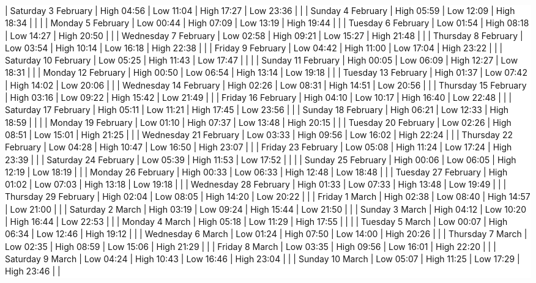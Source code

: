 | Saturday 3 February | High 04:56 | Low 11:04 | High 17:27 | Low 23:36 |  |
| Sunday 4 February | High 05:59 | Low 12:09 | High 18:34 |  |  |
| Monday 5 February | Low 00:44 | High 07:09 | Low 13:19 | High 19:44 |  |
| Tuesday 6 February | Low 01:54 | High 08:18 | Low 14:27 | High 20:50 |  |
| Wednesday 7 February | Low 02:58 | High 09:21 | Low 15:27 | High 21:48 |  |
| Thursday 8 February | Low 03:54 | High 10:14 | Low 16:18 | High 22:38 |  |
| Friday 9 February | Low 04:42 | High 11:00 | Low 17:04 | High 23:22 |  |
| Saturday 10 February | Low 05:25 | High 11:43 | Low 17:47 |  |  |
| Sunday 11 February | High 00:05 | Low 06:09 | High 12:27 | Low 18:31 |  |
| Monday 12 February | High 00:50 | Low 06:54 | High 13:14 | Low 19:18 |  |
| Tuesday 13 February | High 01:37 | Low 07:42 | High 14:02 | Low 20:06 |  |
| Wednesday 14 February | High 02:26 | Low 08:31 | High 14:51 | Low 20:56 |  |
| Thursday 15 February | High 03:16 | Low 09:22 | High 15:42 | Low 21:49 |  |
| Friday 16 February | High 04:10 | Low 10:17 | High 16:40 | Low 22:48 |  |
| Saturday 17 February | High 05:11 | Low 11:21 | High 17:45 | Low 23:56 |  |
| Sunday 18 February | High 06:21 | Low 12:33 | High 18:59 |  |  |
| Monday 19 February | Low 01:10 | High 07:37 | Low 13:48 | High 20:15 |  |
| Tuesday 20 February | Low 02:26 | High 08:51 | Low 15:01 | High 21:25 |  |
| Wednesday 21 February | Low 03:33 | High 09:56 | Low 16:02 | High 22:24 |  |
| Thursday 22 February | Low 04:28 | High 10:47 | Low 16:50 | High 23:07 |  |
| Friday 23 February | Low 05:08 | High 11:24 | Low 17:24 | High 23:39 |  |
| Saturday 24 February | Low 05:39 | High 11:53 | Low 17:52 |  |  |
| Sunday 25 February | High 00:06 | Low 06:05 | High 12:19 | Low 18:19 |  |
| Monday 26 February | High 00:33 | Low 06:33 | High 12:48 | Low 18:48 |  |
| Tuesday 27 February | High 01:02 | Low 07:03 | High 13:18 | Low 19:18 |  |
| Wednesday 28 February | High 01:33 | Low 07:33 | High 13:48 | Low 19:49 |  |
| Thursday 29 February | High 02:04 | Low 08:05 | High 14:20 | Low 20:22 |  |
| Friday 1 March | High 02:38 | Low 08:40 | High 14:57 | Low 21:00 |  |
| Saturday 2 March | High 03:19 | Low 09:24 | High 15:44 | Low 21:50 |  |
| Sunday 3 March | High 04:12 | Low 10:20 | High 16:44 | Low 22:53 |  |
| Monday 4 March | High 05:18 | Low 11:29 | High 17:55 |  |  |
| Tuesday 5 March | Low 00:07 | High 06:34 | Low 12:46 | High 19:12 |  |
| Wednesday 6 March | Low 01:24 | High 07:50 | Low 14:00 | High 20:26 |  |
| Thursday 7 March | Low 02:35 | High 08:59 | Low 15:06 | High 21:29 |  |
| Friday 8 March | Low 03:35 | High 09:56 | Low 16:01 | High 22:20 |  |
| Saturday 9 March | Low 04:24 | High 10:43 | Low 16:46 | High 23:04 |  |
| Sunday 10 March | Low 05:07 | High 11:25 | Low 17:29 | High 23:46 |  |